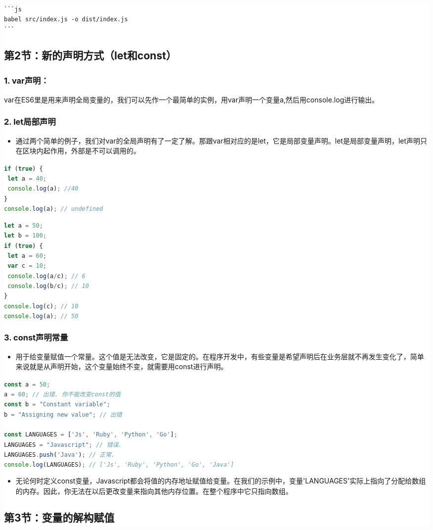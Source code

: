     ```js
    babel src/index.js -o dist/index.js
    ```

## 第2节：新的声明方式（let和const）

### 1. var声明：

var在ES6里是用来声明全局变量的，我们可以先作一个最简单的实例，用var声明一个变量a,然后用console.log进行输出。

### 2. let局部声明

- 通过两个简单的例子，我们对var的全局声明有了一定了解。那跟var相对应的是let，它是局部变量声明。let是局部变量声明，let声明只在区块内起作用，外部是不可以调用的。
```js
if (true) {
 let a = 40;
 console.log(a); //40
}
console.log(a); // undefined
```
```js
let a = 50;
let b = 100;
if (true) {
 let a = 60;
 var c = 10;
 console.log(a/c); // 6
 console.log(b/c); // 10
}
console.log(c); // 10
console.log(a); // 50
```

### 3. const声明常量

- 用于给变量赋值一个常量。这个值是无法改变，它是固定的。在程序开发中，有些变量是希望声明后在业务层就不再发生变化了，简单来说就是从声明开始，这个变量始终不变，就需要用const进行声明。

```js
const a = 50;
a = 60; // 出错. 你不能改变const的值
const b = "Constant variable";
b = "Assigning new value"; // 出错

const LANGUAGES = ['Js', 'Ruby', 'Python', 'Go'];
LANGUAGES = "Javascript"; // 错误.
LANGUAGES.push('Java'); // 正常.
console.log(LANGUAGES); // ['Js', 'Ruby', 'Python', 'Go', 'Java']
```
- 无论何时定义const变量，Javascript都会将值的内存地址赋值给变量。在我们的示例中，变量'LANGUAGES'实际上指向了分配给数组的内存。因此，你无法在以后更改变量来指向其他内存位置。在整个程序中它只指向数组。

## 第3节：变量的解构赋值
